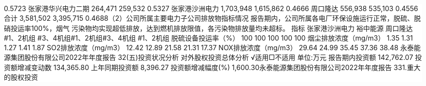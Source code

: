 0.5723
张家港华兴电力二期
264,471
259,532
0.5327
张家港沙洲电力
1,703,948
1,615,862
0.4666
周口隆达
556,938
535,103
0.4556
合计
3,581,502
3,395,715
0.4688（2）公司所属主要电力子公司排放物指标情况
报告期内，公司所属各电厂环保设施运行正常，脱硫、脱硝投运率100%，烟气
污染物均实现超低排放，达到燃机排放限值，各污染物排放量均未超标。
指标
张家港沙洲电力
裕中能源
周口隆达
#1、2机组
#3、4机组#1、2机组#3、4机组
#1、2机组
脱硫设备投运率（%）
100
100
100
100
100
烟尘排放浓度（mg/m3）
1.35
1.31
1.27
1.41
1.87
SO2排放浓度（mg/m3）
12.42
12.89
21.58
21.31
17.37
NOX排放浓度（mg/m3）
29.64
24.99
35.45
37.36
38.48
永泰能源集团股份有限公司2022年年度报告
32(五)投资状况分析
对外股权投资总体分析
√适用□不适用
单位:万元
报告期内投资额
142,762.07
投资额增减变动数
134,365.80
上年同期投资额
8,396.27
投资额增减幅度(%)
1,600.30永泰能源集团股份有限公司2022年年度报告
331.重大的股权投资